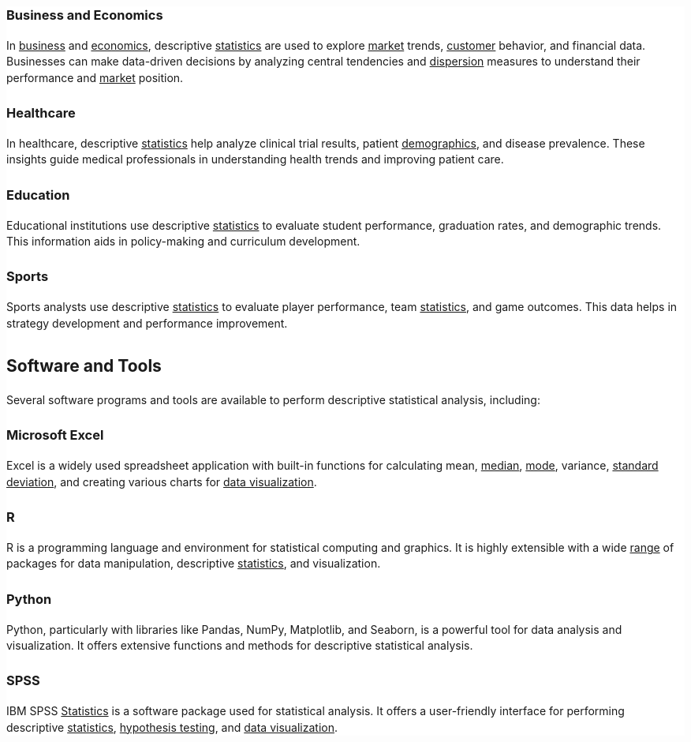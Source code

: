 ### Business and Economics

In [business](../b/business.md) and [economics](../e/economics.md), descriptive [statistics](../s/statistics.md) are used to explore [market](../m/market.md) trends, [customer](../c/customer.md) behavior, and financial data. Businesses can make data-driven decisions by analyzing central tendencies and [dispersion](../d/dispersion.md) measures to understand their performance and [market](../m/market.md) position.

### Healthcare

In healthcare, descriptive [statistics](../s/statistics.md) help analyze clinical trial results, patient [demographics](../d/demographics.md), and disease prevalence. These insights guide medical professionals in understanding health trends and improving patient care.

### Education

Educational institutions use descriptive [statistics](../s/statistics.md) to evaluate student performance, graduation rates, and demographic trends. This information aids in policy-making and curriculum development.

### Sports

Sports analysts use descriptive [statistics](../s/statistics.md) to evaluate player performance, team [statistics](../s/statistics.md), and game outcomes. This data helps in strategy development and performance improvement.

## Software and Tools

Several software programs and tools are available to perform descriptive statistical analysis, including:

### Microsoft Excel

Excel is a widely used spreadsheet application with built-in functions for calculating mean, [median](../m/median.md), [mode](../m/mode.md), variance, [standard deviation](../s/standard_deviation.md), and creating various charts for [data visualization](../d/data_visualization.md).

### R

R is a programming language and environment for statistical computing and graphics. It is highly extensible with a wide [range](../r/range.md) of packages for data manipulation, descriptive [statistics](../s/statistics.md), and visualization.

### Python

Python, particularly with libraries like Pandas, NumPy, Matplotlib, and Seaborn, is a powerful tool for data analysis and visualization. It offers extensive functions and methods for descriptive statistical analysis.

### SPSS

IBM SPSS [Statistics](../s/statistics.md) is a software package used for statistical analysis. It offers a user-friendly interface for performing descriptive [statistics](../s/statistics.md), [hypothesis testing](../h/hypothesis_testing.md), and [data visualization](../d/data_visualization.md).
